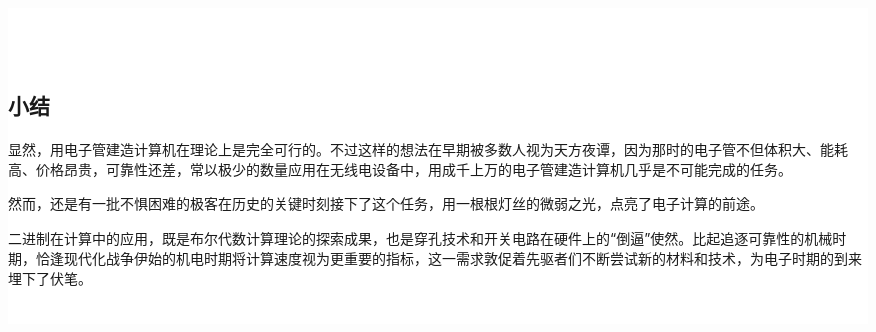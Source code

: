 ‍

‍

## 小结

显然，用电子管建造计算机在理论上是完全可行的。不过这样的想法在早期被多数人视为天方夜谭，因为那时的电子管不但体积大、能耗高、价格昂贵，可靠性还差，常以极少的数量应用在无线电设备中，用成千上万的电子管建造计算机几乎是不可能完成的任务。

然而，还是有一批不惧困难的极客在历史的关键时刻接下了这个任务，用一根根灯丝的微弱之光，点亮了电子计算的前途。

二进制在计算中的应用，既是布尔代数计算理论的探索成果，也是穿孔技术和开关电路在硬件上的“倒逼”使然。比起追逐可靠性的机械时期，恰逢现代化战争伊始的机电时期将计算速度视为更重要的指标，这一需求敦促着先驱者们不断尝试新的材料和技术，为电子时期的到来埋下了伏笔。

‍
